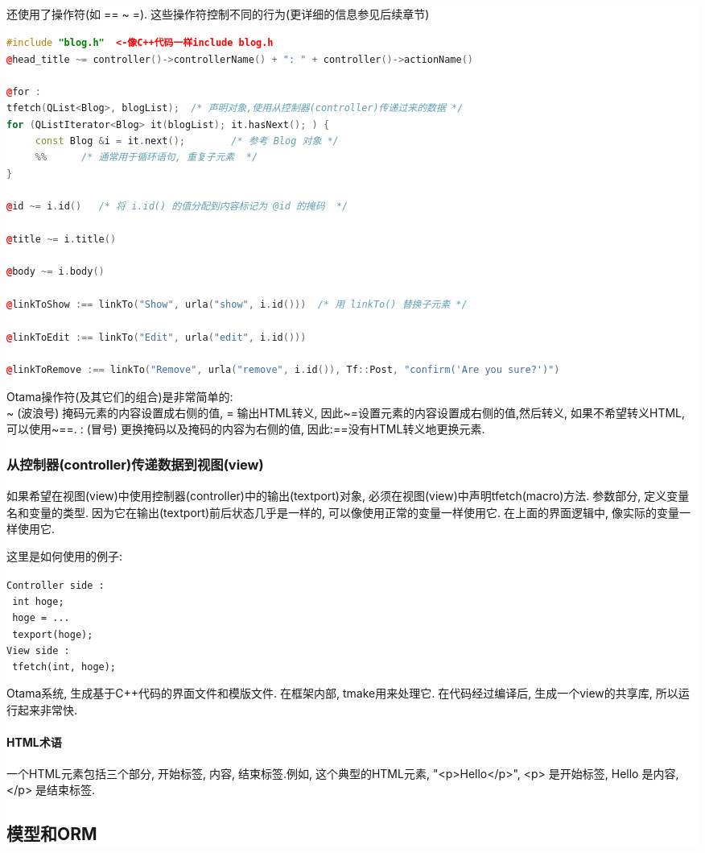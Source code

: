 还使用了操作符(如 == ~ =). 这些操作符控制不同的行为(更详细的信息参见后续章节)

```c++
#include "blog.h"  <-像C++代码一样include blog.h
@head_title ~= controller()->controllerName() + ": " + controller()->actionName()

@for :
tfetch(QList<Blog>, blogList);  /* 声明对象,使用从控制器(controller)传递过来的数据 */
for (QListIterator<Blog> it(blogList); it.hasNext(); ) {
     const Blog &i = it.next();        /* 参考 Blog 对象 */
     %%      /* 通常用于循环语句, 重复子元素  */
}

@id ~= i.id()   /* 将 i.id() 的值分配到内容标记为 @id 的掩码  */

@title ~= i.title()

@body ~= i.body()

@linkToShow :== linkTo("Show", urla("show", i.id()))  /* 用 linkTo() 替换子元素 */

@linkToEdit :== linkTo("Edit", urla("edit", i.id()))

@linkToRemove :== linkTo("Remove", urla("remove", i.id()), Tf::Post, "confirm('Are you sure?')")
```

Otama操作符(及其它们的组合)是非常简单的:<br>
\~ (波浪号) 掩码元素的内容设置成右侧的值,
\= 输出HTML转义, 因此~=设置元素的内容设置成右侧的值,然后转义, 如果不希望转义HTML, 可以使用~==.
\: (冒号) 更换掩码以及掩码的内容为右侧的值, 因此:==没有HTML转义地更换元素.

### 从控制器(controller)传递数据到视图(view)

如果希望在视图(view)中使用控制器(controller)中的输出(textport)对象, 必须在视图(view)中声明tfetch(macro)方法. 参数部分, 定义变量名和变量的类型. 因为它在输出(textport)前后状态几乎是一样的, 可以像使用正常的变量一样使用它. 在上面的界面逻辑中, 像实际的变量一样使用它.

这里是如何使用的例子:

```
Controller side :
 int hoge;
 hoge = ...
 texport(hoge);
View side :
 tfetch(int, hoge);
```

Otama系统, 生成基于C++代码的界面文件和模版文件. 在框架内部, tmake用来处理它. 在代码经过编译后, 生成一个view的共享库, 所以运行起来非常快.

#### HTML术语

一个HTML元素包括三个部分, 开始标签, 内容, 结束标签.例如, 这个典型的HTML元素,
"\<p\>Hello\</p\>",  \<p\> 是开始标签, Hello 是内容,  \</p\> 是结束标签.

## 模型和ORM
